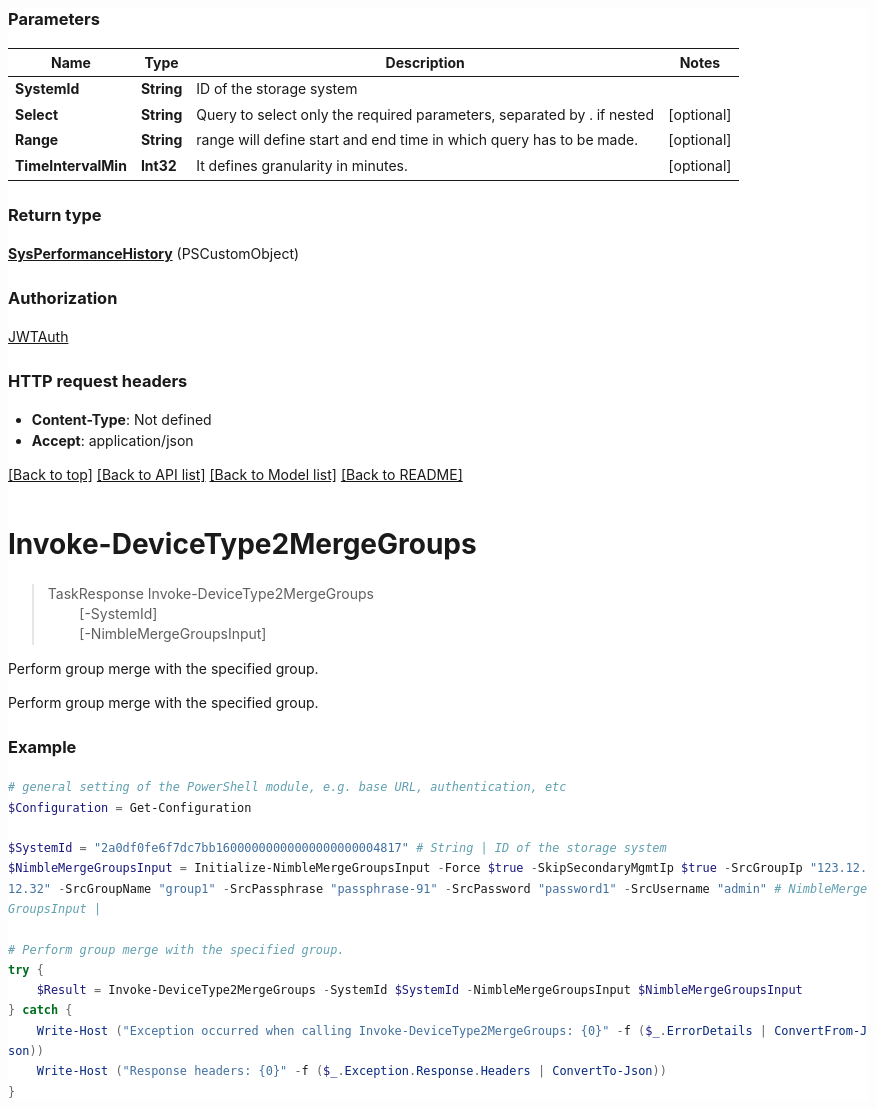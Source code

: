 ### Parameters

Name | Type | Description  | Notes
------------- | ------------- | ------------- | -------------
 **SystemId** | **String**| ID of the storage system | 
 **Select** | **String**| Query to select only the required parameters, separated by . if nested | [optional] 
 **Range** | **String**| range will define start and end time in which query has to be made. | [optional] 
 **TimeIntervalMin** | **Int32**| It defines granularity in minutes. | [optional] 

### Return type

[**SysPerformanceHistory**](SysPerformanceHistory.md) (PSCustomObject)

### Authorization

[JWTAuth](../README.md#JWTAuth)

### HTTP request headers

 - **Content-Type**: Not defined
 - **Accept**: application/json

[[Back to top]](#) [[Back to API list]](../README.md#documentation-for-api-endpoints) [[Back to Model list]](../README.md#documentation-for-models) [[Back to README]](../README.md)

<a id="Invoke-DeviceType2MergeGroups"></a>
# **Invoke-DeviceType2MergeGroups**
> TaskResponse Invoke-DeviceType2MergeGroups<br>
> &nbsp;&nbsp;&nbsp;&nbsp;&nbsp;&nbsp;&nbsp;&nbsp;[-SystemId] <String><br>
> &nbsp;&nbsp;&nbsp;&nbsp;&nbsp;&nbsp;&nbsp;&nbsp;[-NimbleMergeGroupsInput] <PSCustomObject><br>

Perform group merge with the specified group.

Perform group merge with the specified group.

### Example
```powershell
# general setting of the PowerShell module, e.g. base URL, authentication, etc
$Configuration = Get-Configuration

$SystemId = "2a0df0fe6f7dc7bb16000000000000000000004817" # String | ID of the storage system
$NimbleMergeGroupsInput = Initialize-NimbleMergeGroupsInput -Force $true -SkipSecondaryMgmtIp $true -SrcGroupIp "123.12.12.32" -SrcGroupName "group1" -SrcPassphrase "passphrase-91" -SrcPassword "password1" -SrcUsername "admin" # NimbleMergeGroupsInput | 

# Perform group merge with the specified group.
try {
    $Result = Invoke-DeviceType2MergeGroups -SystemId $SystemId -NimbleMergeGroupsInput $NimbleMergeGroupsInput
} catch {
    Write-Host ("Exception occurred when calling Invoke-DeviceType2MergeGroups: {0}" -f ($_.ErrorDetails | ConvertFrom-Json))
    Write-Host ("Response headers: {0}" -f ($_.Exception.Response.Headers | ConvertTo-Json))
}
```
